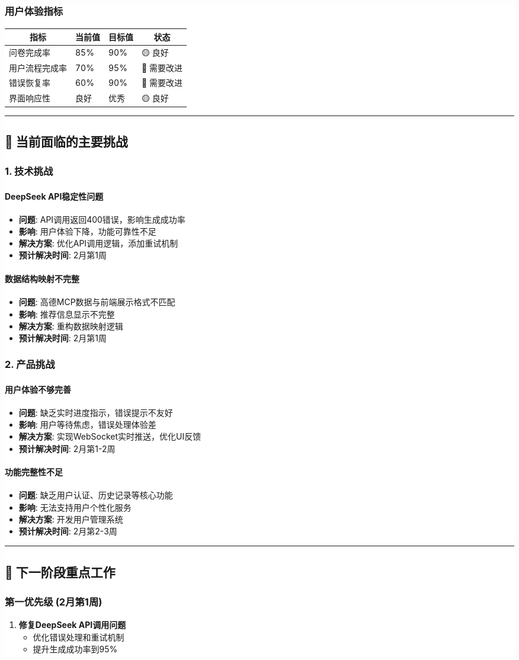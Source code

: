 ### 用户体验指标

| 指标 | 当前值 | 目标值 | 状态 |
|------|--------|--------|------|
| 问卷完成率 | 85% | 90% | 🟡 良好 |
| 用户流程完成率 | 70% | 95% | 🔴 需要改进 |
| 错误恢复率 | 60% | 90% | 🔴 需要改进 |
| 界面响应性 | 良好 | 优秀 | 🟡 良好 |

---

## 🚨 当前面临的主要挑战

### 1. 技术挑战

#### DeepSeek API稳定性问题
- **问题**: API调用返回400错误，影响生成成功率
- **影响**: 用户体验下降，功能可靠性不足
- **解决方案**: 优化API调用逻辑，添加重试机制
- **预计解决时间**: 2月第1周

#### 数据结构映射不完整
- **问题**: 高德MCP数据与前端展示格式不匹配
- **影响**: 推荐信息显示不完整
- **解决方案**: 重构数据映射逻辑
- **预计解决时间**: 2月第1周

### 2. 产品挑战

#### 用户体验不够完善
- **问题**: 缺乏实时进度指示，错误提示不友好
- **影响**: 用户等待焦虑，错误处理体验差
- **解决方案**: 实现WebSocket实时推送，优化UI反馈
- **预计解决时间**: 2月第1-2周

#### 功能完整性不足
- **问题**: 缺乏用户认证、历史记录等核心功能
- **影响**: 无法支持用户个性化服务
- **解决方案**: 开发用户管理系统
- **预计解决时间**: 2月第2-3周

---

## 🎯 下一阶段重点工作

### 第一优先级 (2月第1周)
1. **修复DeepSeek API调用问题**
   - 优化错误处理和重试机制
   - 提升生成成功率到95%
